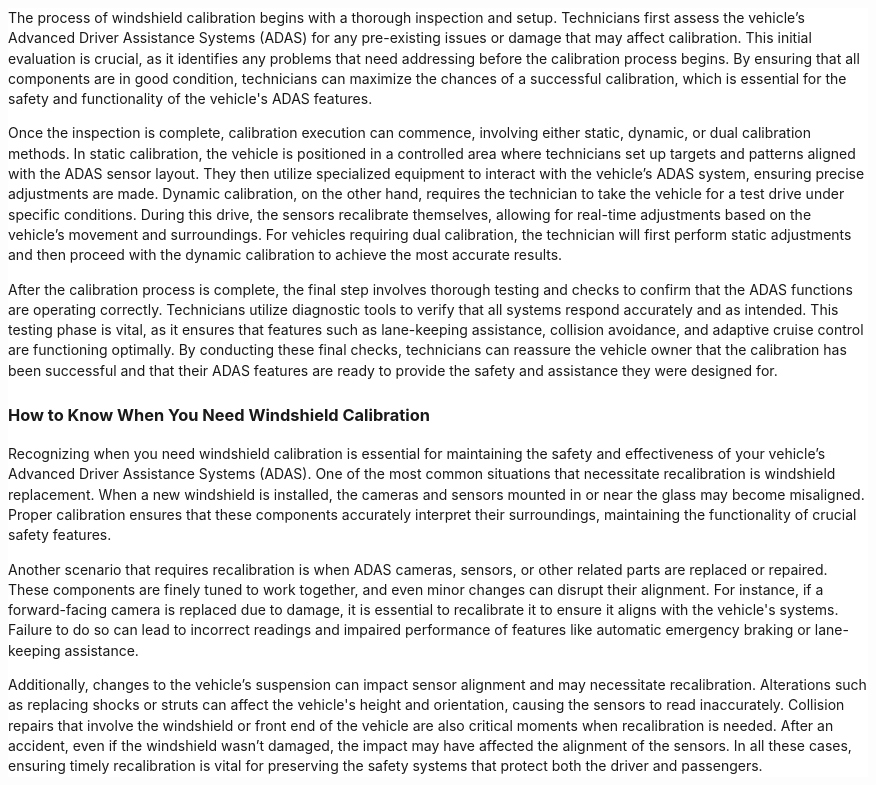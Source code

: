 The process of windshield calibration begins with a thorough inspection and setup. Technicians first assess the vehicle’s Advanced Driver Assistance Systems (ADAS) for any pre-existing issues or damage that may affect calibration. This initial evaluation is crucial, as it identifies any problems that need addressing before the calibration process begins. By ensuring that all components are in good condition, technicians can maximize the chances of a successful calibration, which is essential for the safety and functionality of the vehicle's ADAS features.

Once the inspection is complete, calibration execution can commence, involving either static, dynamic, or dual calibration methods. In static calibration, the vehicle is positioned in a controlled area where technicians set up targets and patterns aligned with the ADAS sensor layout. They then utilize specialized equipment to interact with the vehicle’s ADAS system, ensuring precise adjustments are made. Dynamic calibration, on the other hand, requires the technician to take the vehicle for a test drive under specific conditions. During this drive, the sensors recalibrate themselves, allowing for real-time adjustments based on the vehicle’s movement and surroundings. For vehicles requiring dual calibration, the technician will first perform static adjustments and then proceed with the dynamic calibration to achieve the most accurate results.

After the calibration process is complete, the final step involves thorough testing and checks to confirm that the ADAS functions are operating correctly. Technicians utilize diagnostic tools to verify that all systems respond accurately and as intended. This testing phase is vital, as it ensures that features such as lane-keeping assistance, collision avoidance, and adaptive cruise control are functioning optimally. By conducting these final checks, technicians can reassure the vehicle owner that the calibration has been successful and that their ADAS features are ready to provide the safety and assistance they were designed for.

### How to Know When You Need Windshield Calibration

Recognizing when you need windshield calibration is essential for maintaining the safety and effectiveness of your vehicle’s Advanced Driver Assistance Systems (ADAS). One of the most common situations that necessitate recalibration is windshield replacement. When a new windshield is installed, the cameras and sensors mounted in or near the glass may become misaligned. Proper calibration ensures that these components accurately interpret their surroundings, maintaining the functionality of crucial safety features.

Another scenario that requires recalibration is when ADAS cameras, sensors, or other related parts are replaced or repaired. These components are finely tuned to work together, and even minor changes can disrupt their alignment. For instance, if a forward-facing camera is replaced due to damage, it is essential to recalibrate it to ensure it aligns with the vehicle's systems. Failure to do so can lead to incorrect readings and impaired performance of features like automatic emergency braking or lane-keeping assistance.

Additionally, changes to the vehicle’s suspension can impact sensor alignment and may necessitate recalibration. Alterations such as replacing shocks or struts can affect the vehicle's height and orientation, causing the sensors to read inaccurately. Collision repairs that involve the windshield or front end of the vehicle are also critical moments when recalibration is needed. After an accident, even if the windshield wasn’t damaged, the impact may have affected the alignment of the sensors. In all these cases, ensuring timely recalibration is vital for preserving the safety systems that protect both the driver and passengers.

